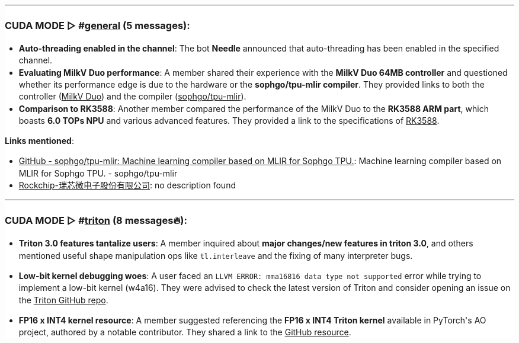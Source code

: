 
</div>
  

---



### **CUDA MODE ▷ #[general](https://discord.com/channels/1189498204333543425/1189498205101109300/1250907827745067048)** (5 messages): 

- **Auto-threading enabled in the channel**: The bot **Needle** announced that auto-threading has been enabled in the specified channel.
- **Evaluating MilkV Duo performance**: A member shared their experience with the **MilkV Duo 64MB controller** and questioned whether its performance edge is due to the hardware or the **sophgo/tpu-mlir compiler**. They provided links to both the controller ([MilkV Duo](https://milkv.io/duo)) and the compiler ([sophgo/tpu-mlir](https://github.com/sophgo/tpu-mlir)).
- **Comparison to RK3588**: Another member compared the performance of the MilkV Duo to the **RK3588 ARM part**, which boasts **6.0 TOPs NPU** and various advanced features. They provided a link to the specifications of [RK3588](https://www.rock-chips.com/a/en/products/RK35_Series/2022/0926/1660.html).
<div class="linksMentioned">

<strong>Links mentioned</strong>:

<ul>
<li>
<a href="https://github.com/sophgo/tpu-mlir">GitHub - sophgo/tpu-mlir: Machine learning compiler based on MLIR for Sophgo TPU.</a>: Machine learning compiler based on MLIR for Sophgo TPU. - sophgo/tpu-mlir</li><li><a href="https://www.rock-chips.com/a/en/products/RK35_Series/2022/0926/1660.html">Rockchip-瑞芯微电子股份有限公司</a>: no description found
</li>
</ul>

</div>
  

---


### **CUDA MODE ▷ #[triton](https://discord.com/channels/1189498204333543425/1189607595451895918/1250915602814734447)** (8 messages🔥): 

- **Triton 3.0 features tantalize users**: A member inquired about **major changes/new features in triton 3.0**, and others mentioned useful shape manipulation ops like `tl.interleave` and the fixing of many interpreter bugs.

- **Low-bit kernel debugging woes**: A user faced an `LLVM ERROR: mma16816 data type not supported` error while trying to implement a low-bit kernel (w4a16). They were advised to check the latest version of Triton and consider opening an issue on the [Triton GitHub repo](https://github.com/triton-lang/triton/issues/2113).

- **FP16 x INT4 kernel resource**: A member suggested referencing the **FP16 x INT4 Triton kernel** available in PyTorch's AO project, authored by a notable contributor. They shared a link to the [GitHub resource](https://github.com/pytorch/ao/blob/main/torchao/prototype/hqq/mixed_mm.py).
